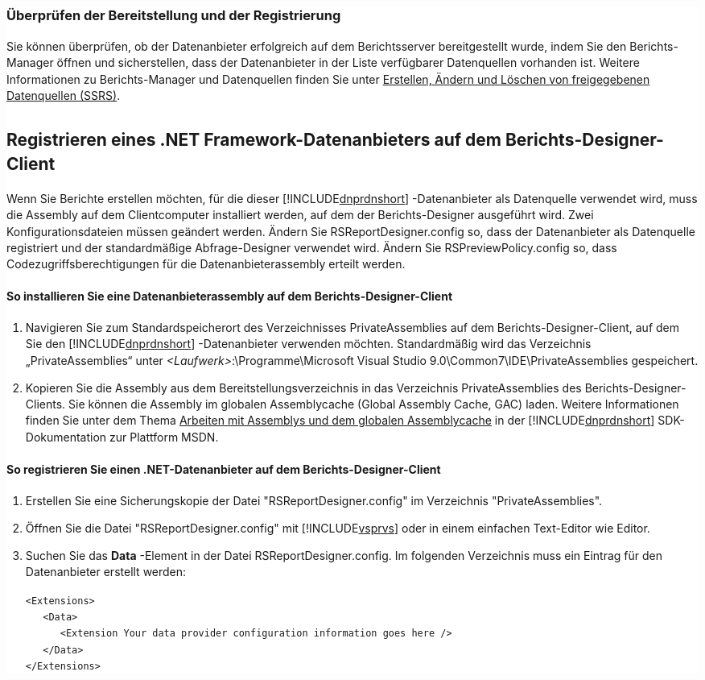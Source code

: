 ### <a name="verifying-the-deployment-and-registration"></a>Überprüfen der Bereitstellung und der Registrierung  
 Sie können überprüfen, ob der Datenanbieter erfolgreich auf dem Berichtsserver bereitgestellt wurde, indem Sie den Berichts-Manager öffnen und sicherstellen, dass der Datenanbieter in der Liste verfügbarer Datenquellen vorhanden ist. Weitere Informationen zu Berichts-Manager und Datenquellen finden Sie unter [Erstellen, Ändern und Löschen von freigegebenen Datenquellen (SSRS)](../../reporting-services/report-data/create-modify-and-delete-shared-data-sources-ssrs.md).  
  
## <a name="registering-a-net-framework-data-provider-on-the-report-designer-client"></a>Registrieren eines .NET Framework-Datenanbieters auf dem Berichts-Designer-Client  
 Wenn Sie Berichte erstellen möchten, für die dieser [!INCLUDE[dnprdnshort](../../includes/dnprdnshort-md.md)] -Datenanbieter als Datenquelle verwendet wird, muss die Assembly auf dem Clientcomputer installiert werden, auf dem der Berichts-Designer ausgeführt wird. Zwei Konfigurationsdateien müssen geändert werden. Ändern Sie RSReportDesigner.config so, dass der Datenanbieter als Datenquelle registriert und der standardmäßige Abfrage-Designer verwendet wird. Ändern Sie RSPreviewPolicy.config so, dass Codezugriffsberechtigungen für die Datenanbieterassembly erteilt werden.  
  
#### <a name="to-install-a-data-provider-assembly-on-the-report-designer-client"></a>So installieren Sie eine Datenanbieterassembly auf dem Berichts-Designer-Client  
  
1.  Navigieren Sie zum Standardspeicherort des Verzeichnisses PrivateAssemblies auf dem Berichts-Designer-Client, auf dem Sie den [!INCLUDE[dnprdnshort](../../includes/dnprdnshort-md.md)] -Datenanbieter verwenden möchten. Standardmäßig wird das Verzeichnis „PrivateAssemblies“ unter *\<Laufwerk>*:\Programme\Microsoft Visual Studio 9.0\Common7\IDE\PrivateAssemblies gespeichert.  
  
2.  Kopieren Sie die Assembly aus dem Bereitstellungsverzeichnis in das Verzeichnis PrivateAssemblies des Berichts-Designer-Clients. Sie können die Assembly im globalen Assemblycache (Global Assembly Cache, GAC) laden. Weitere Informationen finden Sie unter dem Thema [Arbeiten mit Assemblys und dem globalen Assemblycache](http://go.microsoft.com/fwlink/?linkid=63912) in der [!INCLUDE[dnprdnshort](../../includes/dnprdnshort-md.md)] SDK-Dokumentation zur Plattform MSDN.  
  
#### <a name="to-register-a-net-data-provider-on-the-report-designer-client"></a>So registrieren Sie einen .NET-Datenanbieter auf dem Berichts-Designer-Client  
  
1.  Erstellen Sie eine Sicherungskopie der Datei "RSReportDesigner.config" im Verzeichnis "PrivateAssemblies".  
  
2.  Öffnen Sie die Datei "RSReportDesigner.config" mit [!INCLUDE[vsprvs](../../includes/vsprvs-md.md)] oder in einem einfachen Text-Editor wie Editor.  
  
3.  Suchen Sie das **Data** -Element in der Datei RSReportDesigner.config. Im folgenden Verzeichnis muss ein Eintrag für den Datenanbieter erstellt werden:  
  
    ```  
    <Extensions>  
       <Data>  
          <Extension Your data provider configuration information goes here />  
       </Data>  
    </Extensions>  
    ```  
  